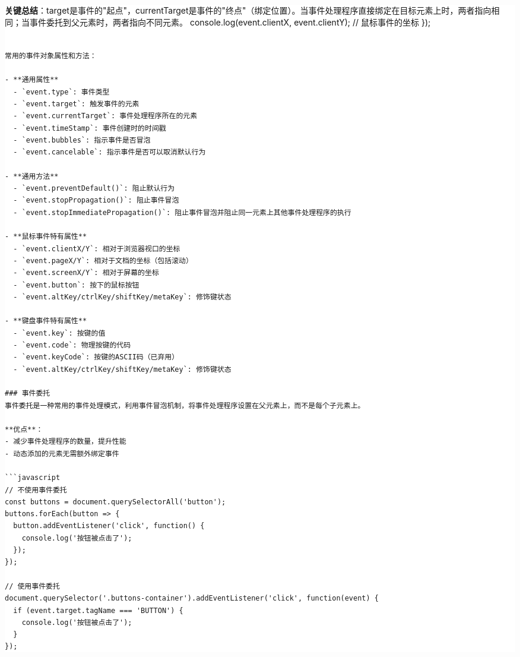 **关键总结**：target是事件的"起点"，currentTarget是事件的"终点"（绑定位置）。当事件处理程序直接绑定在目标元素上时，两者指向相同；当事件委托到父元素时，两者指向不同元素。
  console.log(event.clientX, event.clientY); // 鼠标事件的坐标
});
```

常用的事件对象属性和方法：

- **通用属性**
  - `event.type`: 事件类型
  - `event.target`: 触发事件的元素
  - `event.currentTarget`: 事件处理程序所在的元素
  - `event.timeStamp`: 事件创建时的时间戳
  - `event.bubbles`: 指示事件是否冒泡
  - `event.cancelable`: 指示事件是否可以取消默认行为

- **通用方法**
  - `event.preventDefault()`: 阻止默认行为
  - `event.stopPropagation()`: 阻止事件冒泡
  - `event.stopImmediatePropagation()`: 阻止事件冒泡并阻止同一元素上其他事件处理程序的执行

- **鼠标事件特有属性**
  - `event.clientX/Y`: 相对于浏览器视口的坐标
  - `event.pageX/Y`: 相对于文档的坐标（包括滚动）
  - `event.screenX/Y`: 相对于屏幕的坐标
  - `event.button`: 按下的鼠标按钮
  - `event.altKey/ctrlKey/shiftKey/metaKey`: 修饰键状态

- **键盘事件特有属性**
  - `event.key`: 按键的值
  - `event.code`: 物理按键的代码
  - `event.keyCode`: 按键的ASCII码（已弃用）
  - `event.altKey/ctrlKey/shiftKey/metaKey`: 修饰键状态

### 事件委托
事件委托是一种常用的事件处理模式，利用事件冒泡机制，将事件处理程序设置在父元素上，而不是每个子元素上。

**优点**：
- 减少事件处理程序的数量，提升性能
- 动态添加的元素无需额外绑定事件

```javascript
// 不使用事件委托
const buttons = document.querySelectorAll('button');
buttons.forEach(button => {
  button.addEventListener('click', function() {
    console.log('按钮被点击了');
  });
});

// 使用事件委托
document.querySelector('.buttons-container').addEventListener('click', function(event) {
  if (event.target.tagName === 'BUTTON') {
    console.log('按钮被点击了');
  }
});
```
